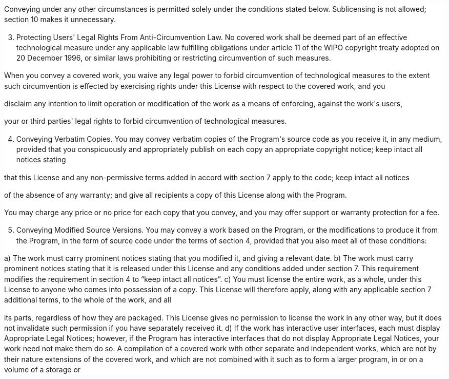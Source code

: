 Conveying under any other circumstances is permitted solely under the conditions stated below. Sublicensing is not
allowed; section 10 makes it unnecessary.

3. Protecting Users' Legal Rights From Anti-Circumvention Law.
No covered work shall be deemed part of an effective technological measure under any applicable law fulfilling
obligations under article 11 of the WIPO copyright treaty adopted on 20 December 1996, or similar laws prohibiting or
restricting circumvention of such measures.

When you convey a covered work, you waive any legal power to forbid circumvention of technological measures to the
extent such circumvention is effected by exercising rights under this License with respect to the covered work, and you

disclaim any intention to limit operation or modification of the work as a means of enforcing, against the work's users,

your or third parties' legal rights to forbid circumvention of technological measures.

4. Conveying Verbatim Copies.
You may convey verbatim copies of the Program's source code as you receive it, in any medium, provided that you
conspicuously and appropriately publish on each copy an appropriate copyright notice; keep intact all notices stating

that this License and any non-permissive terms added in accord with section 7 apply to the code; keep intact all notices

of the absence of any warranty; and give all recipients a copy of this License along with the Program.

You may charge any price or no price for each copy that you convey, and you may offer support or warranty protection for
a fee.

5. Conveying Modified Source Versions.
You may convey a work based on the Program, or the modifications to produce it from the Program, in the form of source
code under the terms of section 4, provided that you also meet all of these conditions:

a) The work must carry prominent notices stating that you modified it, and giving a relevant date.
b) The work must carry prominent notices stating that it is released under this License and any conditions added under
section 7. This requirement modifies the requirement in section 4 to “keep intact all notices”.
c) You must license the entire work, as a whole, under this License to anyone who comes into possession of a copy. This
License will therefore apply, along with any applicable section 7 additional terms, to the whole of the work, and all

its parts, regardless of how they are packaged. This License gives no permission to license the work in any other way,
but it does not invalidate such permission if you have separately received it.
d) If the work has interactive user interfaces, each must display Appropriate Legal Notices; however, if the Program has
interactive interfaces that do not display Appropriate Legal Notices, your work need not make them do so.
A compilation of a covered work with other separate and independent works, which are not by their nature extensions of
the covered work, and which are not combined with it such as to form a larger program, in or on a volume of a storage or
